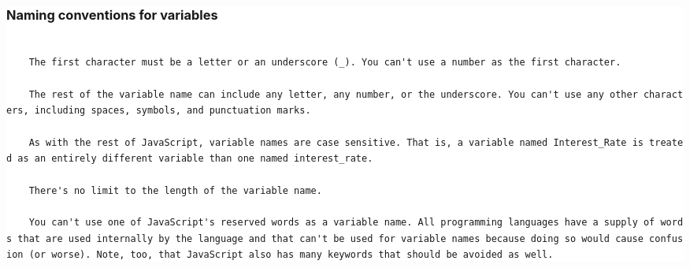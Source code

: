
### Naming conventions for variables

```

    The first character must be a letter or an underscore (_). You can't use a number as the first character.

    The rest of the variable name can include any letter, any number, or the underscore. You can't use any other characters, including spaces, symbols, and punctuation marks.

    As with the rest of JavaScript, variable names are case sensitive. That is, a variable named Interest_Rate is treated as an entirely different variable than one named interest_rate.

    There's no limit to the length of the variable name.

    You can't use one of JavaScript's reserved words as a variable name. All programming languages have a supply of words that are used internally by the language and that can't be used for variable names because doing so would cause confusion (or worse). Note, too, that JavaScript also has many keywords that should be avoided as well.
```